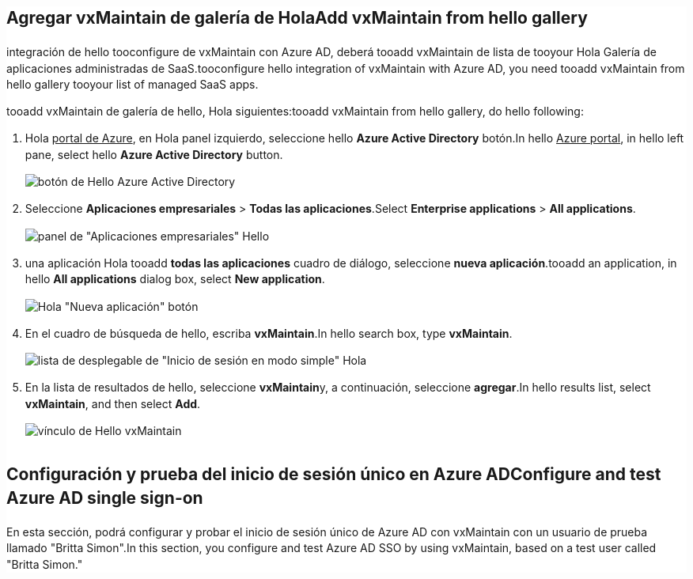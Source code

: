 ## <a name="add-vxmaintain-from-hello-gallery"></a><span data-ttu-id="5180c-124">Agregar vxMaintain de galería de Hola</span><span class="sxs-lookup"><span data-stu-id="5180c-124">Add vxMaintain from hello gallery</span></span>
<span data-ttu-id="5180c-125">integración de hello tooconfigure de vxMaintain con Azure AD, deberá tooadd vxMaintain de lista de tooyour Hola Galería de aplicaciones administradas de SaaS.</span><span class="sxs-lookup"><span data-stu-id="5180c-125">tooconfigure hello integration of vxMaintain with Azure AD, you need tooadd vxMaintain from hello gallery tooyour list of managed SaaS apps.</span></span>

<span data-ttu-id="5180c-126">tooadd vxMaintain de galería de hello, Hola siguientes:</span><span class="sxs-lookup"><span data-stu-id="5180c-126">tooadd vxMaintain from hello gallery, do hello following:</span></span>

1. <span data-ttu-id="5180c-127">Hola [portal de Azure](https://portal.azure.com), en Hola panel izquierdo, seleccione hello **Azure Active Directory** botón.</span><span class="sxs-lookup"><span data-stu-id="5180c-127">In hello [Azure portal](https://portal.azure.com), in hello left pane, select hello **Azure Active Directory** button.</span></span> 

    ![botón de Hello Azure Active Directory][1]

2. <span data-ttu-id="5180c-129">Seleccione **Aplicaciones empresariales** > **Todas las aplicaciones**.</span><span class="sxs-lookup"><span data-stu-id="5180c-129">Select **Enterprise applications** > **All applications**.</span></span>

    ![panel de "Aplicaciones empresariales" Hello][2]
    
3. <span data-ttu-id="5180c-131">una aplicación Hola tooadd **todas las aplicaciones** cuadro de diálogo, seleccione **nueva aplicación**.</span><span class="sxs-lookup"><span data-stu-id="5180c-131">tooadd an application, in hello **All applications** dialog box, select **New application**.</span></span>

    ![Hola "Nueva aplicación" botón][3]

4. <span data-ttu-id="5180c-133">En el cuadro de búsqueda de hello, escriba **vxMaintain**.</span><span class="sxs-lookup"><span data-stu-id="5180c-133">In hello search box, type **vxMaintain**.</span></span>

    ![lista de desplegable de "Inicio de sesión en modo simple" Hola](./media/active-directory-saas-vxmaintain-tutorial/tutorial_vxmaintain_search.png)

5. <span data-ttu-id="5180c-135">En la lista de resultados de hello, seleccione **vxMaintain**y, a continuación, seleccione **agregar**.</span><span class="sxs-lookup"><span data-stu-id="5180c-135">In hello results list, select **vxMaintain**, and then select **Add**.</span></span>

    ![vínculo de Hello vxMaintain](./media/active-directory-saas-vxmaintain-tutorial/tutorial_vxmaintain_addfromgallery.png)

##  <a name="configure-and-test-azure-ad-single-sign-on"></a><span data-ttu-id="5180c-137">Configuración y prueba del inicio de sesión único en Azure AD</span><span class="sxs-lookup"><span data-stu-id="5180c-137">Configure and test Azure AD single sign-on</span></span>
<span data-ttu-id="5180c-138">En esta sección, podrá configurar y probar el inicio de sesión único de Azure AD con vxMaintain con un usuario de prueba llamado "Britta Simon".</span><span class="sxs-lookup"><span data-stu-id="5180c-138">In this section, you configure and test Azure AD SSO by using vxMaintain, based on a test user called "Britta Simon."</span></span>


[1]: ./media/active-directory-saas-vxmaintain-tutorial/tutorial_general_01.png
[2]: ./media/active-directory-saas-vxmaintain-tutorial/tutorial_general_02.png
[3]: ./media/active-directory-saas-vxmaintain-tutorial/tutorial_general_03.png
[4]: ./media/active-directory-saas-vxmaintain-tutorial/tutorial_general_04.png
[100]: ./media/active-directory-saas-vxmaintain-tutorial/tutorial_general_100.png
[200]: ./media/active-directory-saas-vxmaintain-tutorial/tutorial_general_200.png
[201]: ./media/active-directory-saas-vxmaintain-tutorial/tutorial_general_201.png
[202]: ./media/active-directory-saas-vxmaintain-tutorial/tutorial_general_202.png
[203]: ./media/active-directory-saas-vxmaintain-tutorial/tutorial_general_203.png